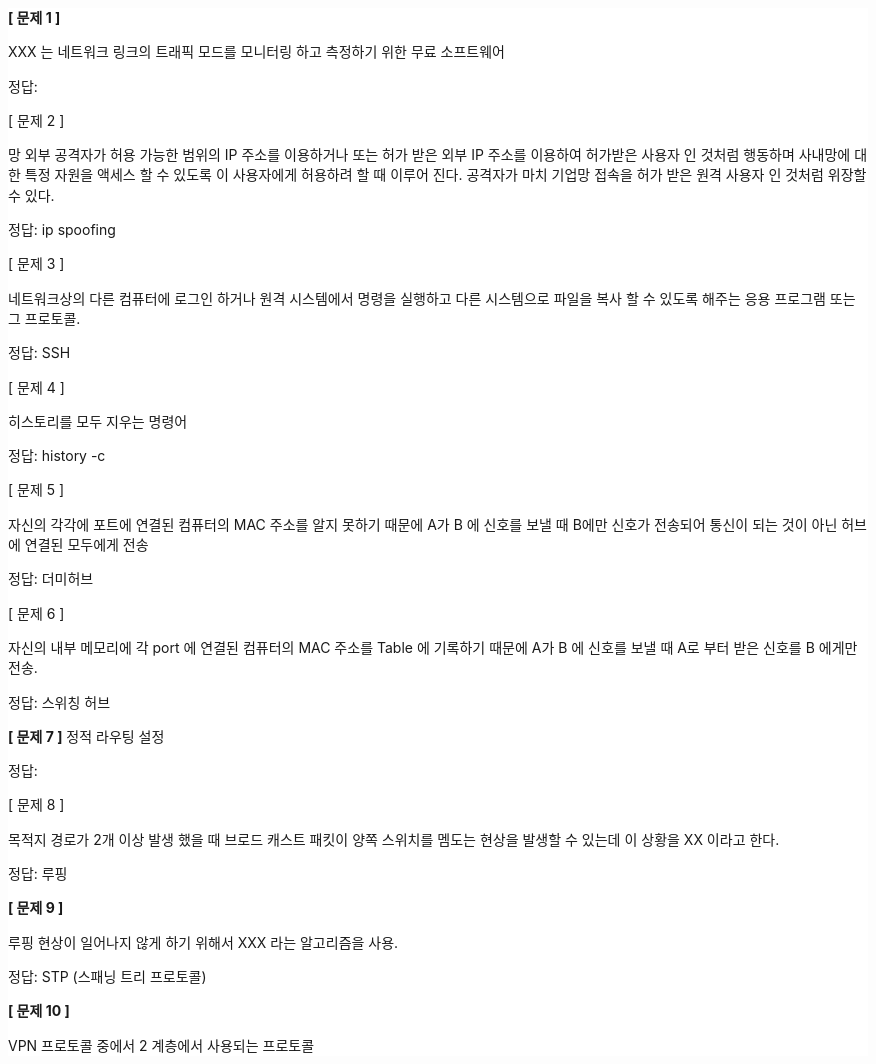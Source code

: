 **[ 문제 1 ]**

XXX 는 네트워크 링크의 트래픽 모드를 모니터링 하고 측정하기 위한 무료 소프트웨어

정답:

[ 문제 2 ]

망 외부 공격자가 허용 가능한 범위의 IP 주소를 이용하거나 또는
허가 받은 외부 IP 주소를 이용하여 허가받은 사용자 인 것처럼 행동하며
사내망에 대한 특정 자원을 액세스 할 수 있도록 이 사용자에게 허용하려 할 때 이루어 진다.
공격자가 마치 기업망 접속을 허가 받은 원격 사용자 인 것처럼 위장할 수 있다.

정답: ip spoofing

[ 문제 3 ]

네트워크상의 다른 컴퓨터에 로그인 하거나 원격 시스템에서 명령을 실행하고
다른 시스템으로 파일을 복사 할 수 있도록 해주는 응용 프로그램 또는 그 프로토콜.

정답: SSH

[ 문제 4 ]

히스토리를 모두 지우는 명령어

정답: history -c

[ 문제 5 ]

자신의 각각에 포트에 연결된 컴퓨터의 MAC 주소를 알지 못하기 때문에
A가 B 에 신호를 보낼 때 B에만 신호가 전송되어 통신이 되는 것이 아닌 허브에 연결된 모두에게 전송

정답: 더미허브

[ 문제 6 ]

자신의 내부 메모리에 각 port 에 연결된 컴퓨터의 MAC 주소를 Table 에 기록하기 때문에
A가 B 에 신호를 보낼 때 A로 부터 받은 신호를 B 에게만 전송.

정답: 스위칭 허브

**[ 문제 7 ]**
정적 라우팅 설정

정답:

[ 문제 8 ]

목적지 경로가 2개 이상 발생 했을 때
브로드 캐스트 패킷이 양쪽 스위치를 멤도는 현상을 발생할 수 있는데 이 상황을 XX 이라고 한다.

정답: 루핑

**[ 문제 9 ]**

루핑 현상이 일어나지 않게 하기 위해서 XXX 라는 알고리즘을 사용.

정답: STP (스패닝 트리 프로토콜)

**[ 문제 10 ]**

VPN 프로토콜 중에서 2 계층에서 사용되는 프로토콜
